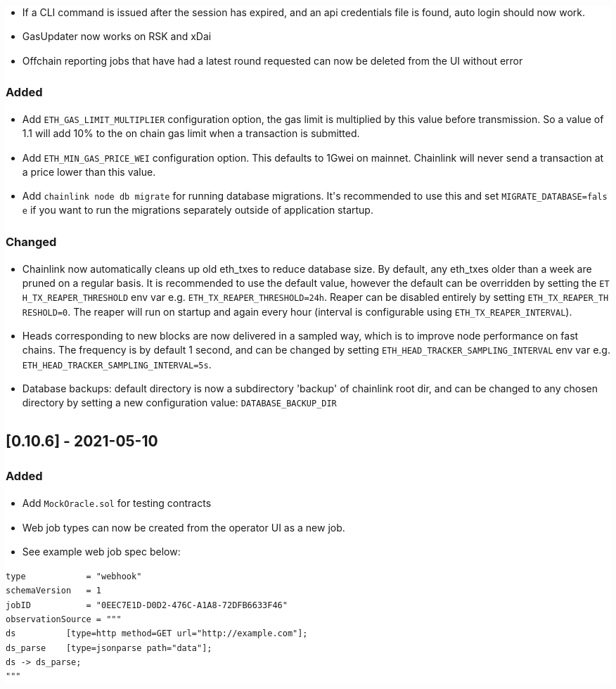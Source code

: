 - If a CLI command is issued after the session has expired, and an api credentials file is found, auto login should now work.

- GasUpdater now works on RSK and xDai

- Offchain reporting jobs that have had a latest round requested can now be deleted from the UI without error

### Added

- Add `ETH_GAS_LIMIT_MULTIPLIER` configuration option, the gas limit is multiplied by this value before transmission. So a value of 1.1 will add 10% to the on chain gas limit when a transaction is submitted.

- Add `ETH_MIN_GAS_PRICE_WEI` configuration option. This defaults to 1Gwei on mainnet. Chainlink will never send a transaction at a price lower than this value.

- Add `chainlink node db migrate` for running database migrations. It's
  recommended to use this and set `MIGRATE_DATABASE=false` if you want to run
  the migrations separately outside of application startup.

### Changed

- Chainlink now automatically cleans up old eth_txes to reduce database size. By default, any eth_txes older than a week are pruned on a regular basis. It is recommended to use the default value, however the default can be overridden by setting the `ETH_TX_REAPER_THRESHOLD` env var e.g. `ETH_TX_REAPER_THRESHOLD=24h`. Reaper can be disabled entirely by setting `ETH_TX_REAPER_THRESHOLD=0`. The reaper will run on startup and again every hour (interval is configurable using `ETH_TX_REAPER_INTERVAL`).

- Heads corresponding to new blocks are now delivered in a sampled way, which is to improve
  node performance on fast chains. The frequency is by default 1 second, and can be changed
  by setting `ETH_HEAD_TRACKER_SAMPLING_INTERVAL` env var e.g. `ETH_HEAD_TRACKER_SAMPLING_INTERVAL=5s`.

- Database backups: default directory is now a subdirectory 'backup' of chainlink root dir, and can be changed
  to any chosen directory by setting a new configuration value: `DATABASE_BACKUP_DIR`

## [0.10.6] - 2021-05-10

### Added

- Add `MockOracle.sol` for testing contracts

- Web job types can now be created from the operator UI as a new job.

- See example web job spec below:

```
type            = "webhook"
schemaVersion   = 1
jobID           = "0EEC7E1D-D0D2-476C-A1A8-72DFB6633F46"
observationSource = """
ds          [type=http method=GET url="http://example.com"];
ds_parse    [type=jsonparse path="data"];
ds -> ds_parse;
"""
```
